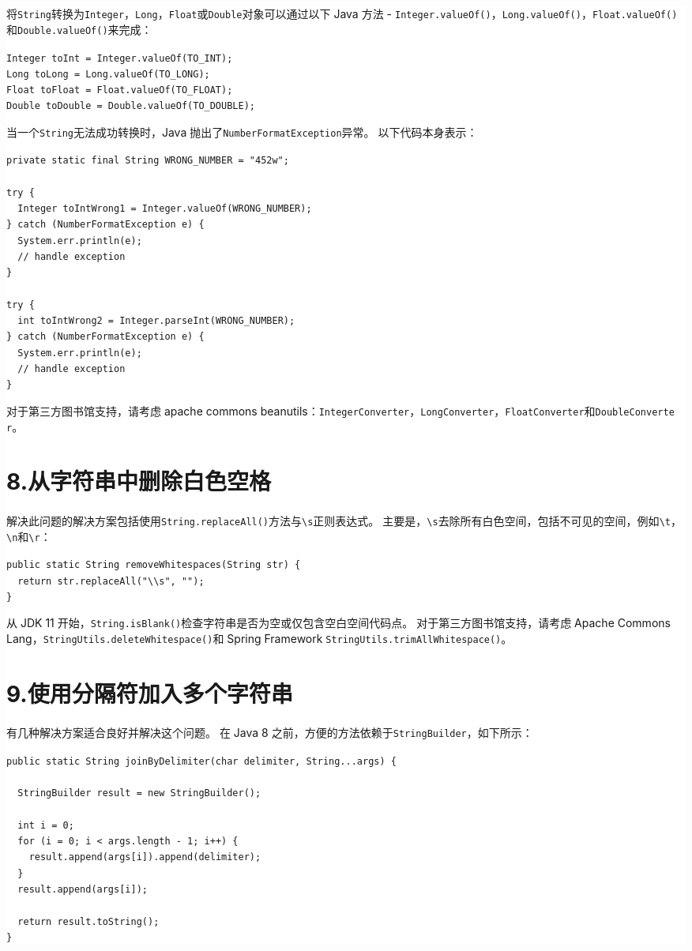 将`String`转换为`Integer`，`Long`，`Float`或`Double`对象可以通过以下 Java 方法 - `Integer.valueOf()`，`Long.valueOf()`，`Float.valueOf()`和`Double.valueOf()`来完成：

```
Integer toInt = Integer.valueOf(TO_INT);
Long toLong = Long.valueOf(TO_LONG);
Float toFloat = Float.valueOf(TO_FLOAT);
Double toDouble = Double.valueOf(TO_DOUBLE);
```

当一个`String`无法成功转换时，Java 抛出了`NumberFormatException`异常。 以下代码本身表示：

```
private static final String WRONG_NUMBER = "452w";

try {
  Integer toIntWrong1 = Integer.valueOf(WRONG_NUMBER);
} catch (NumberFormatException e) {
  System.err.println(e);
  // handle exception
}

try {
  int toIntWrong2 = Integer.parseInt(WRONG_NUMBER);
} catch (NumberFormatException e) {
  System.err.println(e);
  // handle exception
}
```

对于第三方图书馆支持，请考虑 apache commons beanutils：`IntegerConverter`，`LongConverter`，`FloatConverter`和`DoubleConverter`。

# 8.从字符串中删除白色空格

解决此问题的解决方案包括使用`String.replaceAll()`方法与`\s`正则表达式。 主要是，`\s`去除所有白色空间，包括不可见的空间，例如`\t`，`\n`和`\r`：

```
public static String removeWhitespaces(String str) {
  return str.replaceAll("\\s", "");
}
```

从 JDK 11 开始，`String.isBlank()`检查字符串是否为空或仅包含空白空间代码点。 对于第三方图书馆支持，请考虑 Apache Commons Lang，`StringUtils.deleteWhitespace()`和 Spring Framework `StringUtils.trimAllWhitespace()`。

# 9.使用分隔符加入多个字符串

有几种解决方案适合良好并解决这个问题。 在 Java 8 之前，方便的方法依赖于`StringBuilder`，如下所示：

```
public static String joinByDelimiter(char delimiter, String...args) {

  StringBuilder result = new StringBuilder();

  int i = 0;
  for (i = 0; i < args.length - 1; i++) {
    result.append(args[i]).append(delimiter);
  }
  result.append(args[i]);

  return result.toString();
}
```
